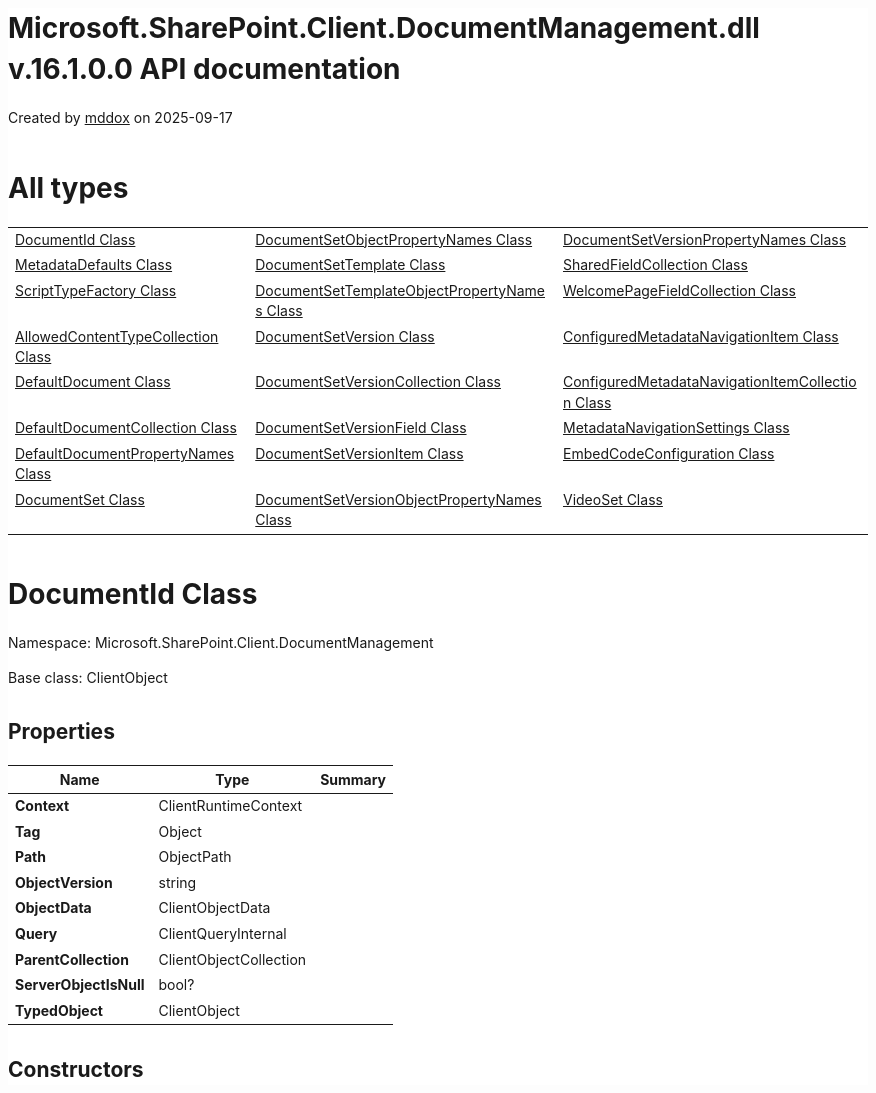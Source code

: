 # Microsoft.SharePoint.Client.DocumentManagement.dll v.16.1.0.0 API documentation

Created by 
[mddox](https://github.com/loxsmoke/mddox) on 2025-09-17

# All types

|   |   |   |
|---|---|---|
| [DocumentId Class](#documentid-class) | [DocumentSetObjectPropertyNames Class](#documentsetobjectpropertynames-class) | [DocumentSetVersionPropertyNames Class](#documentsetversionpropertynames-class) |
| [MetadataDefaults Class](#metadatadefaults-class) | [DocumentSetTemplate Class](#documentsettemplate-class) | [SharedFieldCollection Class](#sharedfieldcollection-class) |
| [ScriptTypeFactory Class](#scripttypefactory-class) | [DocumentSetTemplateObjectPropertyNames Class](#documentsettemplateobjectpropertynames-class) | [WelcomePageFieldCollection Class](#welcomepagefieldcollection-class) |
| [AllowedContentTypeCollection Class](#allowedcontenttypecollection-class) | [DocumentSetVersion Class](#documentsetversion-class) | [ConfiguredMetadataNavigationItem Class](#configuredmetadatanavigationitem-class) |
| [DefaultDocument Class](#defaultdocument-class) | [DocumentSetVersionCollection Class](#documentsetversioncollection-class) | [ConfiguredMetadataNavigationItemCollection Class](#configuredmetadatanavigationitemcollection-class) |
| [DefaultDocumentCollection Class](#defaultdocumentcollection-class) | [DocumentSetVersionField Class](#documentsetversionfield-class) | [MetadataNavigationSettings Class](#metadatanavigationsettings-class) |
| [DefaultDocumentPropertyNames Class](#defaultdocumentpropertynames-class) | [DocumentSetVersionItem Class](#documentsetversionitem-class) | [EmbedCodeConfiguration Class](#embedcodeconfiguration-class) |
| [DocumentSet Class](#documentset-class) | [DocumentSetVersionObjectPropertyNames Class](#documentsetversionobjectpropertynames-class) | [VideoSet Class](#videoset-class) |
# DocumentId Class

Namespace: Microsoft.SharePoint.Client.DocumentManagement

Base class: ClientObject


## Properties

| Name | Type | Summary |
|---|---|---|
| **Context** | ClientRuntimeContext |  |
| **Tag** | Object |  |
| **Path** | ObjectPath |  |
| **ObjectVersion** | string |  |
| **ObjectData** | ClientObjectData |  |
| **Query** | ClientQueryInternal |  |
| **ParentCollection** | ClientObjectCollection |  |
| **ServerObjectIsNull** | bool? |  |
| **TypedObject** | ClientObject |  |
## Constructors
